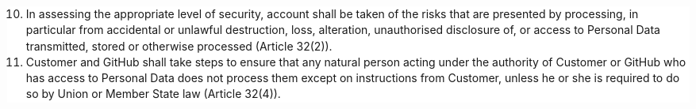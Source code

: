 10. In assessing the appropriate level of security, account shall be taken of the risks that are presented by processing, in particular from accidental or unlawful destruction, loss, alteration, unauthorised disclosure of, or access to Personal Data transmitted, stored or otherwise processed (Article 32(2)).
11. Customer and GitHub shall take steps to ensure that any natural person acting under the authority of Customer or GitHub who has access to Personal Data does not process them except on instructions from Customer, unless he or she is required to do so by Union or Member State law (Article 32(4)).
